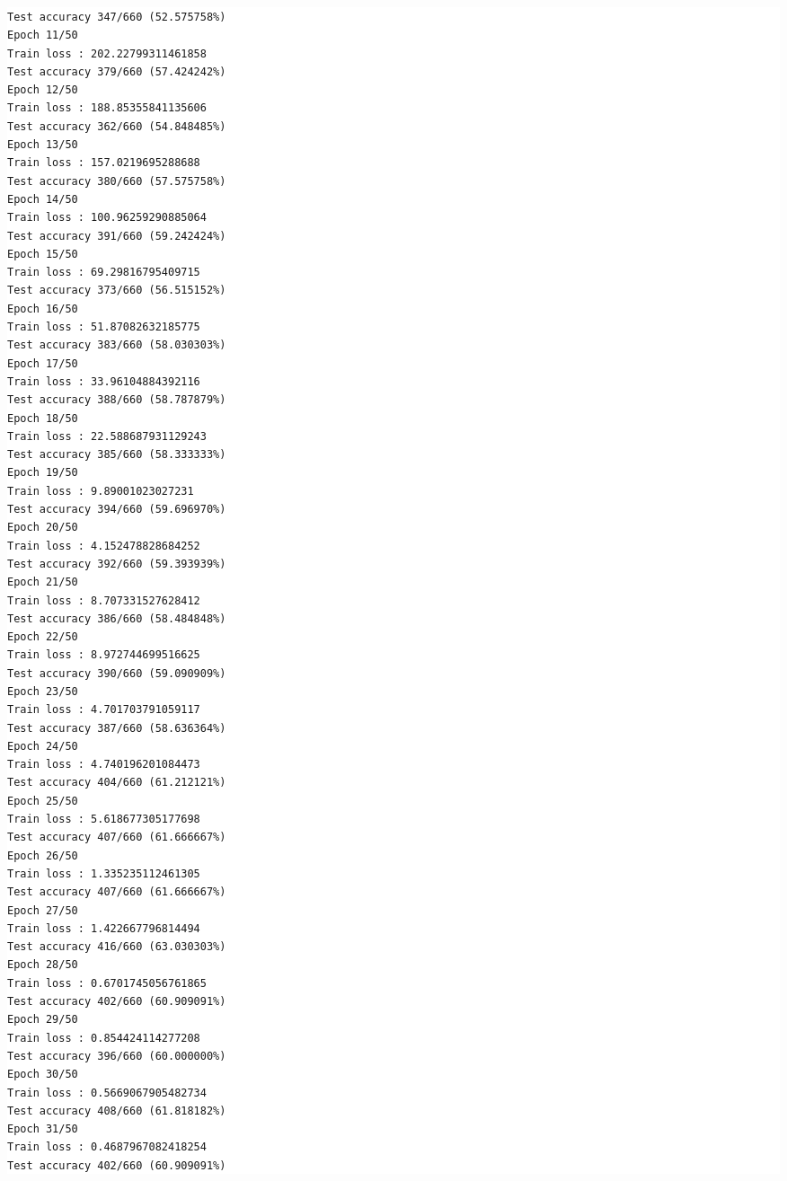     Test accuracy 347/660 (52.575758%)  
    Epoch 11/50  
    Train loss : 202.22799311461858  
    Test accuracy 379/660 (57.424242%)  
    Epoch 12/50  
    Train loss : 188.85355841135606  
    Test accuracy 362/660 (54.848485%)  
    Epoch 13/50  
    Train loss : 157.0219695288688  
    Test accuracy 380/660 (57.575758%)  
    Epoch 14/50  
    Train loss : 100.96259290885064  
    Test accuracy 391/660 (59.242424%)  
    Epoch 15/50  
    Train loss : 69.29816795409715  
    Test accuracy 373/660 (56.515152%)  
    Epoch 16/50  
    Train loss : 51.87082632185775  
    Test accuracy 383/660 (58.030303%)  
    Epoch 17/50  
    Train loss : 33.96104884392116  
    Test accuracy 388/660 (58.787879%)  
    Epoch 18/50  
    Train loss : 22.588687931129243  
    Test accuracy 385/660 (58.333333%)  
    Epoch 19/50  
    Train loss : 9.89001023027231  
    Test accuracy 394/660 (59.696970%)  
    Epoch 20/50  
    Train loss : 4.152478828684252  
    Test accuracy 392/660 (59.393939%)  
    Epoch 21/50  
    Train loss : 8.707331527628412  
    Test accuracy 386/660 (58.484848%)  
    Epoch 22/50  
    Train loss : 8.972744699516625  
    Test accuracy 390/660 (59.090909%)  
    Epoch 23/50  
    Train loss : 4.701703791059117  
    Test accuracy 387/660 (58.636364%)  
    Epoch 24/50  
    Train loss : 4.740196201084473  
    Test accuracy 404/660 (61.212121%)  
    Epoch 25/50  
    Train loss : 5.618677305177698  
    Test accuracy 407/660 (61.666667%)  
    Epoch 26/50  
    Train loss : 1.335235112461305  
    Test accuracy 407/660 (61.666667%)  
    Epoch 27/50  
    Train loss : 1.422667796814494  
    Test accuracy 416/660 (63.030303%)  
    Epoch 28/50  
    Train loss : 0.6701745056761865  
    Test accuracy 402/660 (60.909091%)  
    Epoch 29/50  
    Train loss : 0.854424114277208  
    Test accuracy 396/660 (60.000000%)  
    Epoch 30/50  
    Train loss : 0.5669067905482734  
    Test accuracy 408/660 (61.818182%)  
    Epoch 31/50  
    Train loss : 0.4687967082418254  
    Test accuracy 402/660 (60.909091%)  